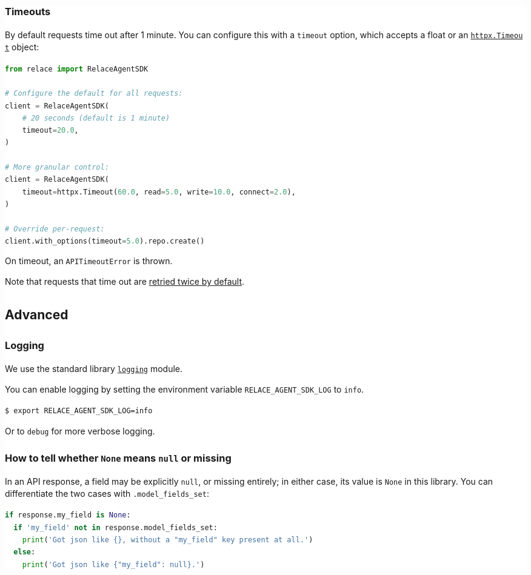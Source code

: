 ### Timeouts

By default requests time out after 1 minute. You can configure this with a `timeout` option,
which accepts a float or an [`httpx.Timeout`](https://www.python-httpx.org/advanced/timeouts/#fine-tuning-the-configuration) object:

```python
from relace import RelaceAgentSDK

# Configure the default for all requests:
client = RelaceAgentSDK(
    # 20 seconds (default is 1 minute)
    timeout=20.0,
)

# More granular control:
client = RelaceAgentSDK(
    timeout=httpx.Timeout(60.0, read=5.0, write=10.0, connect=2.0),
)

# Override per-request:
client.with_options(timeout=5.0).repo.create()
```

On timeout, an `APITimeoutError` is thrown.

Note that requests that time out are [retried twice by default](#retries).

## Advanced

### Logging

We use the standard library [`logging`](https://docs.python.org/3/library/logging.html) module.

You can enable logging by setting the environment variable `RELACE_AGENT_SDK_LOG` to `info`.

```shell
$ export RELACE_AGENT_SDK_LOG=info
```

Or to `debug` for more verbose logging.

### How to tell whether `None` means `null` or missing

In an API response, a field may be explicitly `null`, or missing entirely; in either case, its value is `None` in this library. You can differentiate the two cases with `.model_fields_set`:

```py
if response.my_field is None:
  if 'my_field' not in response.model_fields_set:
    print('Got json like {}, without a "my_field" key present at all.')
  else:
    print('Got json like {"my_field": null}.')
```
